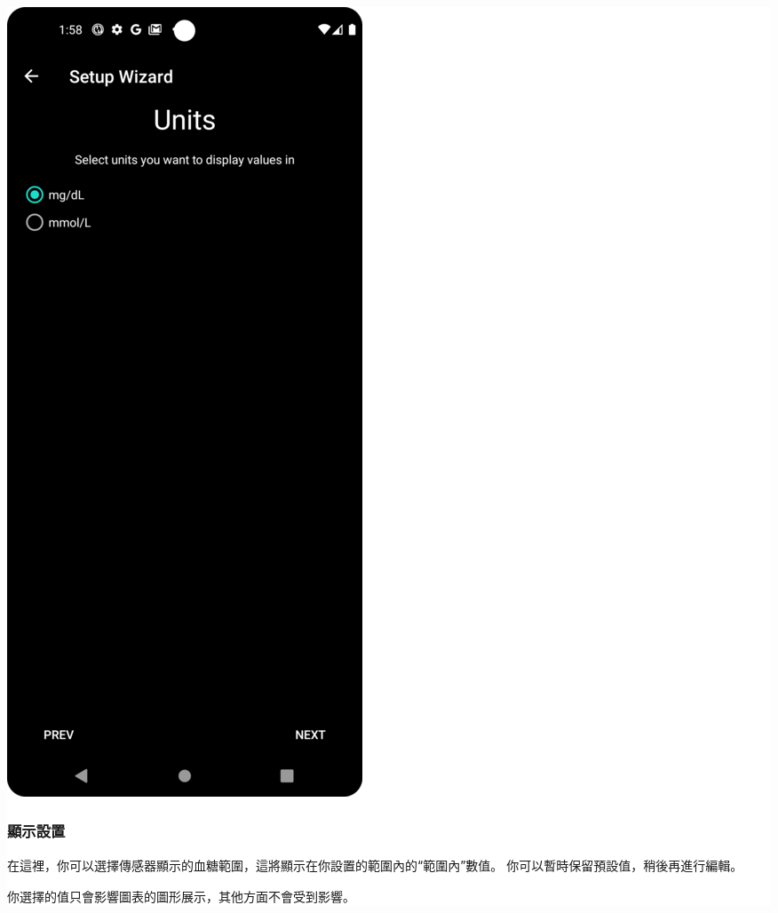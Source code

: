 ![圖像](../images/setup-wizard/Screenshot_20231202_135830.png)

### 顯示設置

 在這裡，你可以選擇傳感器顯示的血糖範圍，這將顯示在你設置的範圍內的“範圍內”數值。 你可以暫時保留預設值，稍後再進行編輯。

你選擇的值只會影響圖表的圖形展示，其他方面不會受到影響。
